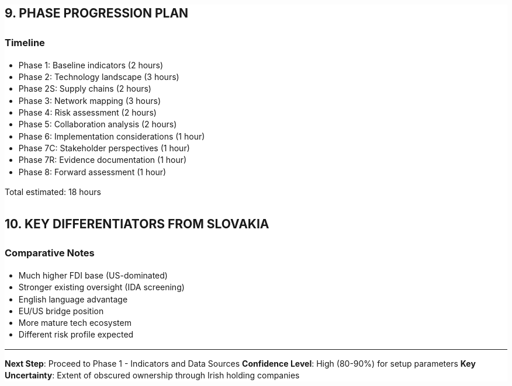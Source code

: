## 9. PHASE PROGRESSION PLAN

### Timeline
- Phase 1: Baseline indicators (2 hours)
- Phase 2: Technology landscape (3 hours)
- Phase 2S: Supply chains (2 hours)
- Phase 3: Network mapping (3 hours)
- Phase 4: Risk assessment (2 hours)
- Phase 5: Collaboration analysis (2 hours)
- Phase 6: Implementation considerations (1 hour)
- Phase 7C: Stakeholder perspectives (1 hour)
- Phase 7R: Evidence documentation (1 hour)
- Phase 8: Forward assessment (1 hour)

Total estimated: 18 hours

## 10. KEY DIFFERENTIATORS FROM SLOVAKIA

### Comparative Notes
- Much higher FDI base (US-dominated)
- Stronger existing oversight (IDA screening)
- English language advantage
- EU/US bridge position
- More mature tech ecosystem
- Different risk profile expected

---
**Next Step**: Proceed to Phase 1 - Indicators and Data Sources
**Confidence Level**: High (80-90%) for setup parameters
**Key Uncertainty**: Extent of obscured ownership through Irish holding companies
